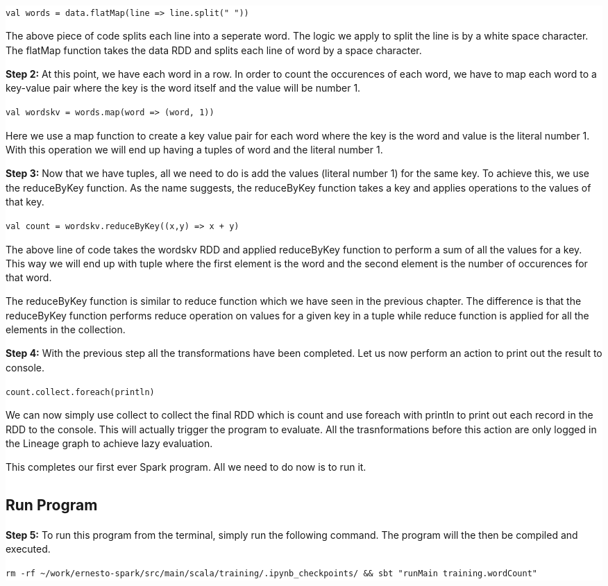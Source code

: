 ```
val words = data.flatMap(line => line.split(" "))
```

The above piece of code splits each line into a seperate word. The logic we apply to split the line is by a white space character. The flatMap function takes the data RDD and splits each line of word by a space character.

**Step 2:** At this point, we have each word in a row. In order to count the occurences of each word, we have to map each word to a key-value pair where the key is the word itself and the value will be number 1.

```
val wordskv = words.map(word => (word, 1))
```
 

Here we use a map function to create a key value pair for each word where the key is the word and value is the literal number 1. With this operation we will end up having a tuples of word and the literal number 1.

**Step 3:** Now that we have tuples, all we need to do is add the values (literal number 1) for the same key. To achieve this, we use the reduceByKey function. As the name suggests, the reduceByKey function takes a key and applies operations to the values of that key.

```
val count = wordskv.reduceByKey((x,y) => x + y)
```


The above line of code takes the wordskv RDD and applied reduceByKey function to perform a sum of all the values for a key. This way we will end up with tuple where the first element is the word and the second element is the number of occurences for that word.


The reduceByKey function is similar to reduce function which we have seen in the previous chapter. The difference is that the reduceByKey function performs reduce operation on values for a given key in a tuple while reduce function is applied for all the elements in the collection. 

 **Step 4:** With the previous step all the transformations have been completed. Let us now perform an action to print out the result to console.

```
count.collect.foreach(println)
```

We can now simply use collect to collect the final RDD which is count and use foreach with println to print out each record in the RDD to the console. This will actually trigger the program to evaluate. All the trasnformations before this action are only logged in the Lineage graph to achieve lazy evaluation.

 

This completes our first ever Spark program. All we need to do now is to run it.

## Run Program

**Step 5:** To run this program from the terminal, simply run the following command. The program will the then be compiled and executed.

`rm -rf ~/work/ernesto-spark/src/main/scala/training/.ipynb_checkpoints/ && sbt "runMain training.wordCount"` 
